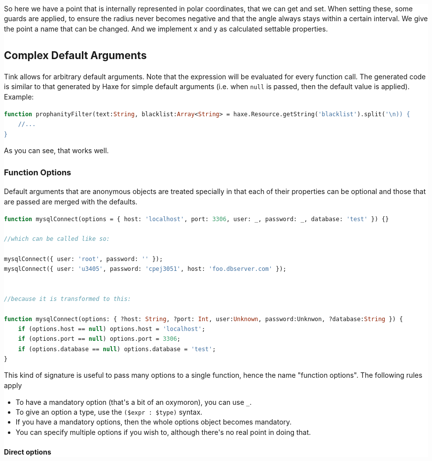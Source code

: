 
So here we have a point that is internally represented in polar coordinates, that we can get and set. When setting these, some guards are applied, to ensure the radius never becomes negative and that the angle always stays within a certain interval. We give the point a name that can be changed. And we implement x and y as calculated settable properties.

## Complex Default Arguments

Tink allows for arbitrary default arguments. Note that the expression will be evaluated for every function call. The generated code is similar to that generated by Haxe for simple default arguments (i.e. when `null` is passed, then the default value is applied). Example:

```haxe
function prophanityFilter(text:String, blacklist:Array<String> = haxe.Resource.getString('blacklist').split('\n)) {
    //...
}
```

As you can see, that works well.

### Function Options

Default arguments that are anonymous objects are treated specially in that each of their properties can be optional and those that are passed are merged with the defaults.

```haxe
function mysqlConnect(options = { host: 'localhost', port: 3306, user: _, password: _, database: 'test' }) {}

//which can be called like so:

mysqlConnect({ user: 'root', password: '' });
mysqlConnect({ user: 'u3405', password: 'cpej3051', host: 'foo.dbserver.com' });


//because it is transformed to this:

function mysqlConnect(options: { ?host: String, ?port: Int, user:Unknown, password:Unknwon, ?database:String }) {
    if (options.host == null) options.host = 'localhost';
    if (options.port == null) options.port = 3306;
    if (options.database == null) options.database = 'test';
}
```

This kind of signature is useful to pass many options to a single function, hence the name "function options". The following rules apply

- To have a mandatory option (that's a bit of an oxymoron), you can use `_`. 
- To give an option a type, use the `($expr : $type)` syntax.
- If you have a mandatory options, then the whole options object becomes mandatory.
- You can specify multiple options if you wish to, although there's no real point in doing that.

#### Direct options
